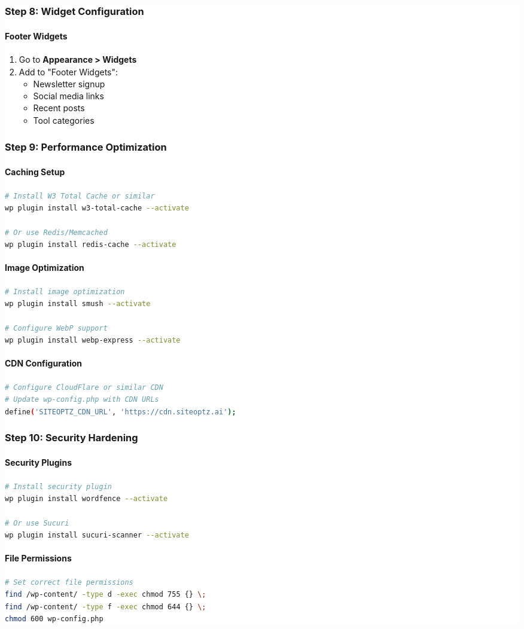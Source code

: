 ### Step 8: Widget Configuration

#### Footer Widgets
1. Go to **Appearance > Widgets**
2. Add to "Footer Widgets":
   - Newsletter signup
   - Social media links
   - Recent posts
   - Tool categories

### Step 9: Performance Optimization

#### Caching Setup
```bash
# Install W3 Total Cache or similar
wp plugin install w3-total-cache --activate

# Or use Redis/Memcached
wp plugin install redis-cache --activate
```

#### Image Optimization  
```bash
# Install image optimization
wp plugin install smush --activate

# Configure WebP support
wp plugin install webp-express --activate
```

#### CDN Configuration
```bash
# Configure CloudFlare or similar CDN
# Update wp-config.php with CDN URLs
define('SITEOPTZ_CDN_URL', 'https://cdn.siteoptz.ai');
```

### Step 10: Security Hardening

#### Security Plugins
```bash
# Install security plugin
wp plugin install wordfence --activate

# Or use Sucuri
wp plugin install sucuri-scanner --activate
```

#### File Permissions
```bash
# Set correct file permissions
find /wp-content/ -type d -exec chmod 755 {} \;
find /wp-content/ -type f -exec chmod 644 {} \;
chmod 600 wp-config.php
```
